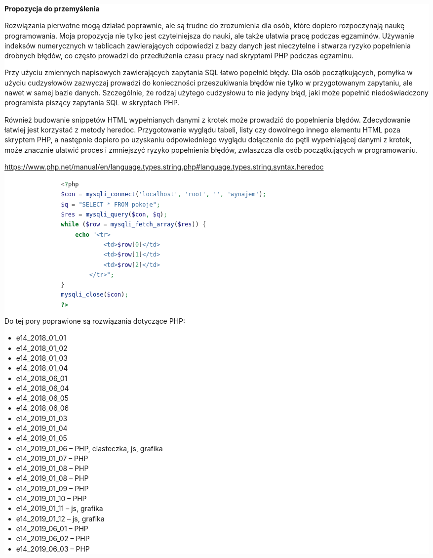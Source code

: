 **Propozycja do przemyślenia**

Rozwiązania pierwotne mogą działać poprawnie, ale są trudne do zrozumienia dla osób, które dopiero rozpoczynają naukę programowania. Moja propozycja nie tylko jest czytelniejsza do nauki, ale także ułatwia pracę podczas egzaminów. Używanie indeksów numerycznych w tablicach zawierających odpowiedzi z bazy danych jest nieczytelne i stwarza ryzyko popełnienia drobnych błędów, co często prowadzi do przedłużenia czasu pracy nad skryptami PHP podczas egzaminu.

Przy użyciu zmiennych napisowych zawierających zapytania SQL łatwo popełnić błędy. Dla osób początkujących, pomyłka w użyciu cudzysłowów zazwyczaj prowadzi do konieczności przeszukiwania błędów nie tylko w przygotowanym zapytaniu, ale nawet w samej bazie danych. Szczególnie, że rodzaj użytego cudzysłowu to nie jedyny błąd, jaki może popełnić niedoświadczony programista piszący zapytania SQL w skryptach PHP.

Również budowanie snippetów HTML wypełnianych danymi z krotek może prowadzić do popełnienia błędów. Zdecydowanie łatwiej jest korzystać z metody heredoc. Przygotowanie wyglądu tabeli, listy czy dowolnego innego elementu HTML poza skryptem PHP, a następnie dopiero po uzyskaniu odpowiedniego wyglądu dołączenie do pętli wypełniającej danymi z krotek, może znacznie ułatwić proces i zmniejszyć ryzyko popełnienia błędów, zwłaszcza dla osób początkujących w programowaniu.

https://www.php.net/manual/en/language.types.string.php#language.types.string.syntax.heredoc

```PHP
                <?php
                $con = mysqli_connect('localhost', 'root', '', 'wynajem');
                $q = "SELECT * FROM pokoje";
                $res = mysqli_query($con, $q);
                while ($row = mysqli_fetch_array($res)) {
                    echo "<tr>
                            <td>$row[0]</td>
                            <td>$row[1]</td>
                            <td>$row[2]</td>
                        </tr>";
                }
                mysqli_close($con);
                ?>
```

Do tej pory poprawione są rozwiązania dotyczące PHP:

- e14_2018_01_01
- e14_2018_01_02
- e14_2018_01_03
- e14_2018_01_04
- e14_2018_06_01
- e14_2018_06_04
- e14_2018_06_05
- e14_2018_06_06
- e14_2019_01_03
- e14_2019_01_04
- e14_2019_01_05
- e14_2019_01_06 – PHP, ciasteczka, js, grafika
- e14_2019_01_07 – PHP
- e14_2019_01_08 – PHP
- e14_2019_01_08 – PHP
- e14_2019_01_09 – PHP
- e14_2019_01_10 – PHP
- e14_2019_01_11 – js, grafika
- e14_2019_01_12 – js, grafika
- e14_2019_06_01 – PHP
- e14_2019_06_02 – PHP
- e14_2019_06_03 – PHP
